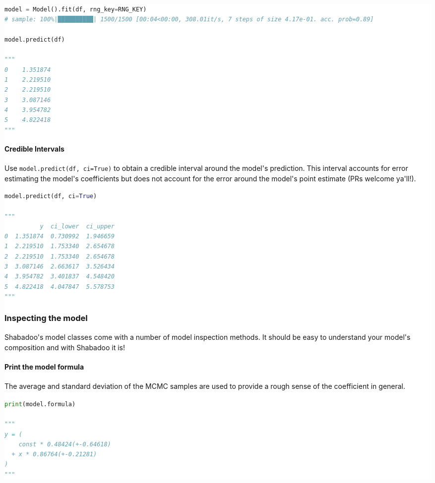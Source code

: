 ```python
model = Model().fit(df, rng_key=RNG_KEY)
# sample: 100%|██████████| 1500/1500 [00:04<00:00, 308.01it/s, 7 steps of size 4.17e-01. acc. prob=0.89]

model.predict(df)

"""
0    1.351874
1    2.219510
2    2.219510
3    3.087146
4    3.954782
5    4.822418
"""
```

#### Credible Intervals

Use `model.predict(df, ci=True)` to obtain a credible interval around the model's prediction. This interval accounts for error estimating the model's coefficients but does not account for the error around the model's point estimate (PRs welcome ya'll!).

```python
model.predict(df, ci=True)

"""
          y  ci_lower  ci_upper
0  1.351874  0.730992  1.946659
1  2.219510  1.753340  2.654678
2  2.219510  1.753340  2.654678
3  3.087146  2.663617  3.526434
4  3.954782  3.401837  4.548420
5  4.822418  4.047847  5.578753
"""
```

### Inspecting the model

Shabadoo's model classes come with a number of model inspection methods. It should be easy to understand your model's composition and with Shabadoo it is!

#### Print the model formula

The average and standard deviation of the MCMC samples are used to provide a rough sense of the coefficient in general.

```python
print(model.formula)

"""
y = (
    const * 0.48424(+-0.64618)
  + x * 0.86764(+-0.21281)
)
"""
```
